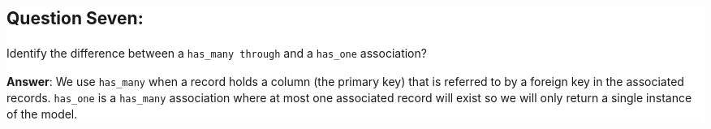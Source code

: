 ## Question Seven:

Identify the difference between a `has_many through` and a `has_one`
association?

**Answer**: We use `has_many` when a record holds a column (the primary key)
that is referred to by a foreign key in the associated records. `has_one` is a
`has_many` association where at most one associated record will exist so we will
only return a single instance of the model.
